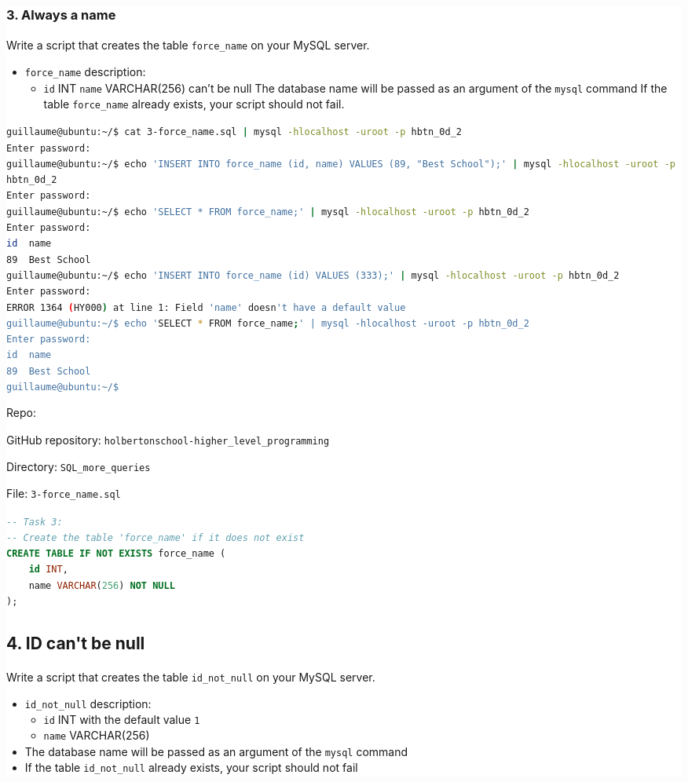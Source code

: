 
### 3. Always a name

Write a script that creates the table `force_name` on your MySQL server.
- `force_name` description:
	- `id` INT
	`name` VARCHAR(256) can’t be null
The database name will be passed as an argument of the `mysql` command
If the table `force_name` already exists, your script should not fail.

```bash
guillaume@ubuntu:~/$ cat 3-force_name.sql | mysql -hlocalhost -uroot -p hbtn_0d_2
Enter password:
guillaume@ubuntu:~/$ echo 'INSERT INTO force_name (id, name) VALUES (89, "Best School");' | mysql -hlocalhost -uroot -p hbtn_0d_2
Enter password:
guillaume@ubuntu:~/$ echo 'SELECT * FROM force_name;' | mysql -hlocalhost -uroot -p hbtn_0d_2
Enter password:
id  name
89  Best School
guillaume@ubuntu:~/$ echo 'INSERT INTO force_name (id) VALUES (333);' | mysql -hlocalhost -uroot -p hbtn_0d_2
Enter password:
ERROR 1364 (HY000) at line 1: Field 'name' doesn't have a default value
guillaume@ubuntu:~/$ echo 'SELECT * FROM force_name;' | mysql -hlocalhost -uroot -p hbtn_0d_2
Enter password:
id  name
89  Best School
guillaume@ubuntu:~/$
```
Repo:

GitHub repository: `holbertonschool-higher_level_programming`

Directory: `SQL_more_queries`

File: `3-force_name.sql`


```sql
-- Task 3:
-- Create the table 'force_name' if it does not exist
CREATE TABLE IF NOT EXISTS force_name (
    id INT,
    name VARCHAR(256) NOT NULL
);
```


## 4. ID can't be null
Write a script that creates the table `id_not_null` on your MySQL server.
- `id_not_null` description:
	- `id` INT with the default value `1`
	- `name` VARCHAR(256)
- The database name will be passed as an argument of the `mysql` command
- If the table `id_not_null` already exists, your script should not fail
